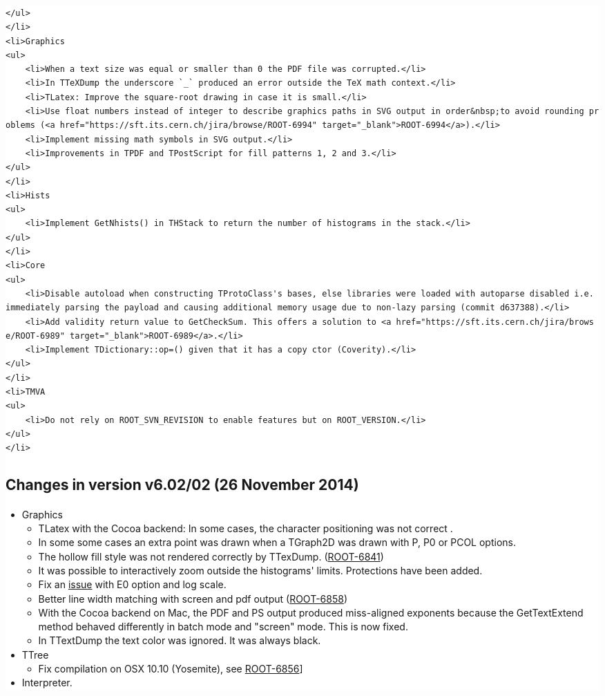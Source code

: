 	</ul>
	</li>
	<li>Graphics
	<ul>
		<li>When a text size was equal or smaller than 0 the PDF file was corrupted.</li>
		<li>In TTeXDump the underscore `_` produced an error outside the TeX math context.</li>
		<li>TLatex: Improve the square-root drawing in case it is small.</li>
		<li>Use float numbers instead of integer to describe graphics paths in SVG output in order&nbsp;to avoid rounding problems (<a href="https://sft.its.cern.ch/jira/browse/ROOT-6994" target="_blank">ROOT-6994</a>).</li>
		<li>Implement missing math symbols in SVG output.</li>
		<li>Improvements in TPDF and TPostScript for fill patterns 1, 2 and 3.</li>
	</ul>
	</li>
	<li>Hists
	<ul>
		<li>Implement GetNhists() in THStack to return the number of histograms in the stack.</li>
	</ul>
	</li>
	<li>Core
	<ul>
		<li>Disable autoload when constructing TProtoClass's bases, else libraries were loaded with autoparse disabled i.e. immediately parsing the payload and causing additional memory usage due to non-lazy parsing (commit d637388).</li>
		<li>Add validity return value to GetCheckSum. This offers a solution to <a href="https://sft.its.cern.ch/jira/browse/ROOT-6989" target="_blank">ROOT-6989</a>.</li>
		<li>Implement TDictionary::op=() given that it has a copy ctor (Coverity).</li>
	</ul>
	</li>
	<li>TMVA
	<ul>
		<li>Do not rely on ROOT_SVN_REVISION to enable features but on ROOT_VERSION.</li>
	</ul>
	</li>
</ul>

<h2>Changes in version v6.02/02 (26 November 2014)</h2>

<ul>
	<li>Graphics
	<ul>
		<li>TLatex with the Cocoa backend: In some cases, the character positioning was not correct .</li>
		<li>In some some cases an extra point was drawn when a TGraph2D was drawn with P, P0 or PCOL options.</li>
		<li>The hollow fill style was not rendered correctly by TTexDump. (<a href="https://sft.its.cern.ch/jira/browse/ROOT-6841" target="_blank">ROOT-6841</a>)</li>
		<li>It was possible to interactively zoom outside the histograms' limits. Protections have been added.</li>
		<li>Fix an <a href="http://root.cern.ch/phpBB3/viewtopic.php?f=3&amp;t=18778" target="_blank">issue</a> with E0 option and log scale.</li>
		<li>Better line width matching with screen and pdf output (<a href="https://sft.its.cern.ch/jira/browse/ROOT-6858" target="_blank">ROOT-6858</a>)</li>
		<li>With the Cocoa backend on Mac, the PDF and PS output produced miss-aligned exponents because the GetTextExtend method behaved differently in batch mode and "screen" mode. This is now fixed.</li>
		<li>In TTextDump the text color was ignored. It was always black.</li>
	</ul>
	</li>
	<li>TTree
	<ul>
		<li>Fix compilation on OSX 10.10 (Yosemite), see <a href="https://sft.its.cern.ch/jira/browse/ROOT-6856" target="_blank">ROOT-6856</a>]</li>
	</ul>
	</li>
	<li>Interpreter.